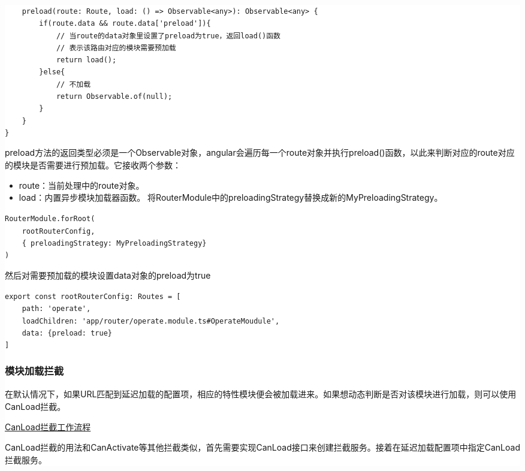 ```
    preload(route: Route, load: () => Observable<any>): Observable<any> {
        if(route.data && route.data['preload']){
            // 当route的data对象里设置了preload为true，返回load()函数
            // 表示该路由对应的模块需要预加载
            return load();
        }else{
            // 不加载
            return Observable.of(null);
        }
    }
}
```
preload方法的返回类型必须是一个Observable对象，angular会遍历每一个route对象并执行preload()函数，以此来判断对应的route对应的模块是否需要进行预加载。它接收两个参数：
* route：当前处理中的route对象。
* load：内置异步模块加载器函数。
将RouterModule中的preloadingStrategy替换成新的MyPreloadingStrategy。
```
RouterModule.forRoot(
    rootRouterConfig,
    { preloadingStrategy: MyPreloadingStrategy}
)
```
然后对需要预加载的模块设置data对象的preload为true
```
export const rootRouterConfig: Routes = [
    path: 'operate',
    loadChildren: 'app/router/operate.module.ts#OperateMoudule',
    data: {preload: true}
]
```
### 模块加载拦截
在默认情况下，如果URL匹配到延迟加载的配置项，相应的特性模块便会被加载进来。如果想动态判断是否对该模块进行加载，则可以使用CanLoad拦截。

[CanLoad拦截工作流程]('./img/canload.jpg')

CanLoad拦截的用法和CanActivate等其他拦截类似，首先需要实现CanLoad接口来创建拦截服务。接着在延迟加载配置项中指定CanLoad拦截服务。